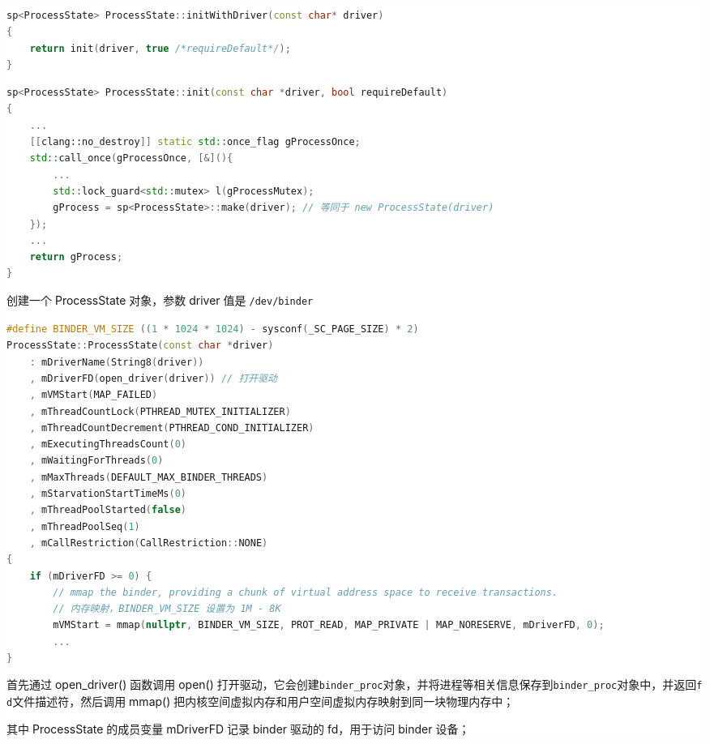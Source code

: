 ``` cpp
sp<ProcessState> ProcessState::initWithDriver(const char* driver)
{
    return init(driver, true /*requireDefault*/);
}
```



``` cpp
sp<ProcessState> ProcessState::init(const char *driver, bool requireDefault)
{
    ...
    [[clang::no_destroy]] static std::once_flag gProcessOnce;
    std::call_once(gProcessOnce, [&](){
        ...
        std::lock_guard<std::mutex> l(gProcessMutex);
        gProcess = sp<ProcessState>::make(driver); // 等同于 new ProcessState(driver)
    });
    ...
    return gProcess;
}
```

创建一个 ProcessState 对象，参数 driver 值是 `/dev/binder`

``` cpp
#define BINDER_VM_SIZE ((1 * 1024 * 1024) - sysconf(_SC_PAGE_SIZE) * 2)
ProcessState::ProcessState(const char *driver)
    : mDriverName(String8(driver))
    , mDriverFD(open_driver(driver)) // 打开驱动
    , mVMStart(MAP_FAILED)
    , mThreadCountLock(PTHREAD_MUTEX_INITIALIZER)
    , mThreadCountDecrement(PTHREAD_COND_INITIALIZER)
    , mExecutingThreadsCount(0)
    , mWaitingForThreads(0)
    , mMaxThreads(DEFAULT_MAX_BINDER_THREADS)
    , mStarvationStartTimeMs(0)
    , mThreadPoolStarted(false)
    , mThreadPoolSeq(1)
    , mCallRestriction(CallRestriction::NONE)
{
    if (mDriverFD >= 0) {
        // mmap the binder, providing a chunk of virtual address space to receive transactions.
        // 内存映射，BINDER_VM_SIZE 设置为 1M - 8K
        mVMStart = mmap(nullptr, BINDER_VM_SIZE, PROT_READ, MAP_PRIVATE | MAP_NORESERVE, mDriverFD, 0);
        ...
}
```

首先通过 open_driver() 函数调用 open() 打开驱动，它会创建`binder_proc`对象，并将进程等相关信息保存到`binder_proc`对象中，并返回`fd`文件描述符，然后调用 mmap() 把内核空间虚拟内存和用户空间虚拟内存映射到同一块物理内存中；

其中 ProcessState 的成员变量 mDriverFD 记录 binder 驱动的 fd，用于访问 binder 设备；
